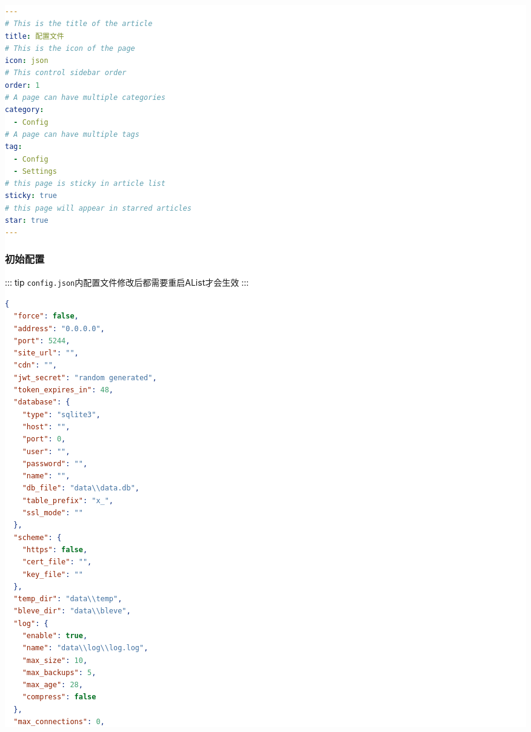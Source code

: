 ```yaml
---
# This is the title of the article
title: 配置文件
# This is the icon of the page
icon: json
# This control sidebar order
order: 1
# A page can have multiple categories
category:
  - Config
# A page can have multiple tags
tag:
  - Config
  - Settings
# this page is sticky in article list
sticky: true
# this page will appear in starred articles
star: true
---
```


### 初始配置

::: tip
`config.json`内配置文件修改后都需要重启AList才会生效
:::

```json
{
  "force": false,
  "address": "0.0.0.0",
  "port": 5244,
  "site_url": "",
  "cdn": "",
  "jwt_secret": "random generated",
  "token_expires_in": 48,
  "database": {
    "type": "sqlite3",
    "host": "",
    "port": 0,
    "user": "",
    "password": "",
    "name": "",
    "db_file": "data\\data.db",
    "table_prefix": "x_",
    "ssl_mode": ""
  },
  "scheme": {
    "https": false,
    "cert_file": "",
    "key_file": ""
  },
  "temp_dir": "data\\temp",
  "bleve_dir": "data\\bleve",
  "log": {
    "enable": true,
    "name": "data\\log\\log.log",
    "max_size": 10,
    "max_backups": 5,
    "max_age": 28,
    "compress": false
  },
  "max_connections": 0,
```